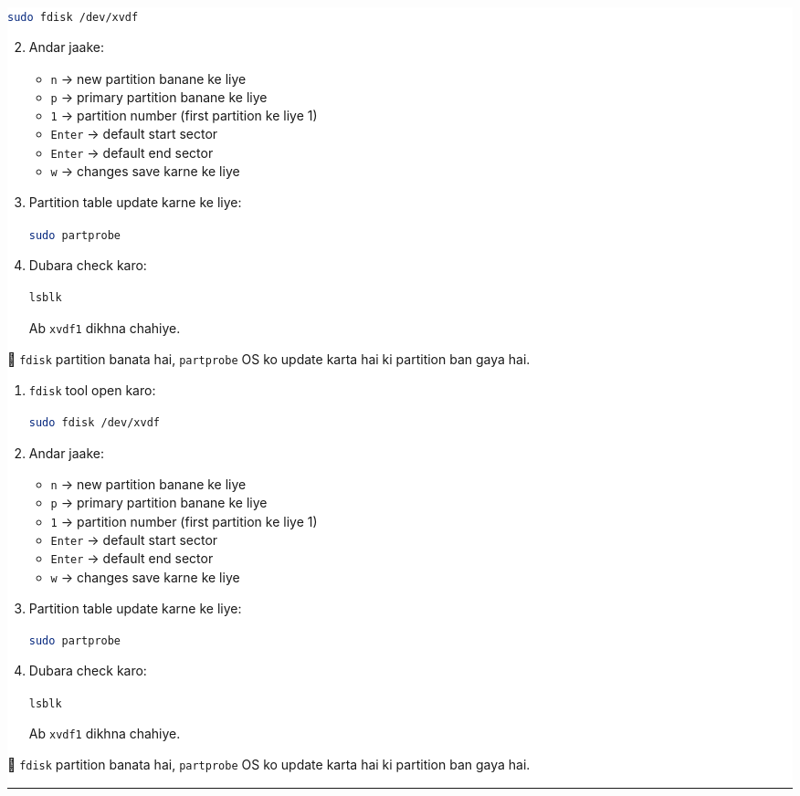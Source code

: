    ```bash
   sudo fdisk /dev/xvdf
   ```

2. Andar jaake:

   - `n` → new partition banane ke liye
   - `p` → primary partition banane ke liye
   - `1` → partition number (first partition ke liye 1)
   - `Enter` → default start sector
   - `Enter` → default end sector
   - `w` → changes save karne ke liye

3. Partition table update karne ke liye:

   ```bash
   sudo partprobe
   ```

4. Dubara check karo:

   ```bash
   lsblk
   ```

   Ab `xvdf1` dikhna chahiye.

📌 `fdisk` partition banata hai, `partprobe` OS ko update karta hai ki partition ban gaya hai.

1. `fdisk` tool open karo:

   ```bash
   sudo fdisk /dev/xvdf
   ```

2. Andar jaake:

   - `n` → new partition banane ke liye
   - `p` → primary partition banane ke liye
   - `1` → partition number (first partition ke liye 1)
   - `Enter` → default start sector
   - `Enter` → default end sector
   - `w` → changes save karne ke liye

3. Partition table update karne ke liye:

   ```bash
   sudo partprobe
   ```

4. Dubara check karo:

   ```bash
   lsblk
   ```

   Ab `xvdf1` dikhna chahiye.

📌 `fdisk` partition banata hai, `partprobe` OS ko update karta hai ki partition ban gaya hai.

---
